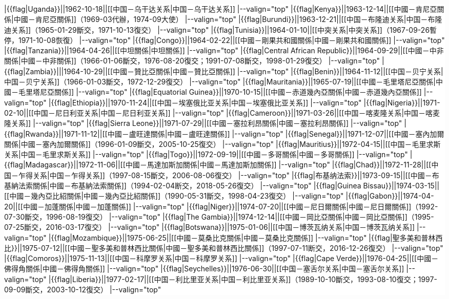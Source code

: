 |{{flag|Uganda}}||1962-10-18||[[中国－乌干达关系|中国－乌干达关系]]
|--valign="top"
|{{flag|Kenya}}||1963-12-14||[[中國－肯尼亞關係|中國－肯尼亞關係]]（1969-03代辦，1974-09大使）
|--valign="top"
|{{flag|Burundi}}||1963-12-21||[[中国－布隆迪关系|中国－布隆迪关系]]（1965-01-29斷交，1971-10-13復交）
|--valign="top"
|{{flag|Tunisia}}||1964-01-10||[[中突关系|中突关系]]（1967-09-26暫停，1971-10-08恢復）
|--valign="top"
|{{flag|Congo}}||1964-02-22||[[中國－剛果共和國關係|中國－剛果共和國關係]]
|--valign="top"
|{{flag|Tanzania}}||1964-04-26||[[中坦關係|中坦關係]]
|--valign="top"
|{{flag|Central African Republic}}||1964-09-29||[[中國－中非關係|中國－中非關係]]（1966-01-06斷交，1976-08-20復交；1991-07-08斷交，1998-01-29復交）
|--valign="top"
|{{flag|Zambia}}|||1964-10-29||[[中國－贊比亞關係|中國－贊比亞關係]]
|--valign="top"
|{{flag|Benin}}||1964-11-12||[[中国－贝宁关系|中国－贝宁关系]]（1966-01-03斷交，1972-12-29復交）
|--valign="top"
|{{flag|Mauritania}}||1965-07-19||[[中國－毛里塔尼亞關係|中國－毛里塔尼亞關係]]
|--valign="top"
|{{flag|Equatorial Guinea}}||1970-10-15||[[中國－赤道幾內亞關係|中國－赤道幾內亞關係]]
|--valign="top"
|{{flag|Ethiopia}}||1970-11-24||[[中国－埃塞俄比亚关系|中国－埃塞俄比亚关系]]
|--valign="top"
|{{flag|Nigeria}}||1971-02-10||[[中国－尼日利亚关系|中国－尼日利亚关系]]
|--valign="top"
|{{flag|Cameroon}}||1971-03-26||[[中国－喀麦隆关系|中国－喀麦隆关系]]
|--valign="top"
|{{flag|Sierra Leone}}||1971-07-29||[[中國－塞拉利昂關係|中國－塞拉利昂關係]]
|--valign="top"
|{{flag|Rwanda}}||1971-11-12||[[中國－盧旺達關係|中國－盧旺達關係]]
|--valign="top"
|{{flag|Senegal}}||1971-12-07||[[中國－塞內加爾關係|中國－塞內加爾關係]]（1996-01-09斷交，2005-10-25復交）
|--valign="top"
|{{flag|Mauritius}}||1972-04-15||[[中国－毛里求斯关系|中国－毛里求斯关系]]
|--valign="top"
|{{flag|Togo}}||1972-09-19||[[中國－多哥關係|中國－多哥關係]]
|--valign="top"
|{{flag|Madagascar}}||1972-11-06||[[中國－馬達加斯加關係|中國－馬達加斯加關係]]
|--valign="top"
|{{flag|Chad}}||1972-11-28||[[中国－乍得关系|中国－乍得关系]]（1997-08-15斷交，2006-08-06復交）
|--valign="top"
|{{flag|布基纳法索}}||1973-09-15||[[中國－布基納法索關係|中國－布基納法索關係]]（1994-02-04断交，2018-05-26復交）
|--valign="top"
|{{flag|Guinea Bissau}}||1974-03-15||[[中國－幾內亞比紹關係|中國－幾內亞比紹關係]]（1990-05-31斷交，1998-04-23復交）
|--valign="top"
|{{flag|Gabon}}||1974-04-20||[[中國－加蓬關係|中國－加蓬關係]]
|--valign="top"
|{{flag|Niger}}||1974-07-20||[[中國－尼日爾關係|中國－尼日爾關係]]（1992-07-30斷交，1996-08-19復交）
|--valign="top"
|{{flag|The Gambia}}||1974-12-14||[[中國－岡比亞關係|中國－岡比亞關係]]（1995-07-25斷交，2016-03-17復交）
|--valign="top"
|{{flag|Botswana}}||1975-01-06||[[中国－博茨瓦纳关系|中国－博茨瓦纳关系]]
|--valign="top"
|{{flag|Mozambique}}||1975-06-25||[[中國－莫桑比克關係|中國－莫桑比克關係]]
|--valign="top"
|{{flag|聖多美和普林西比}}||1975-07-12||[[中國－聖多美和普林西比關係|中國－聖多美和普林西比關係]]（1997-07-11断交，2016-12-26復交）
|--valign="top"
|{{flag|Comoros}}||1975-11-13||[[中国－科摩罗关系|中国－科摩罗关系]]
|--valign="top"
|{{flag|Cape Verde}}||1976-04-25||[[中國－佛得角關係|中國－佛得角關係]]
|--valign="top"
|{{flag|Seychelles}}||1976-06-30||[[中国－塞舌尔关系|中国－塞舌尔关系]]
|--valign="top"
|{{flag|Liberia}}||1977-02-17||[[中国－利比里亚关系|中国－利比里亚关系]]（1989-10-10斷交，1993-08-10復交；1997-09-09斷交，2003-10-12復交）
|--valign="top"